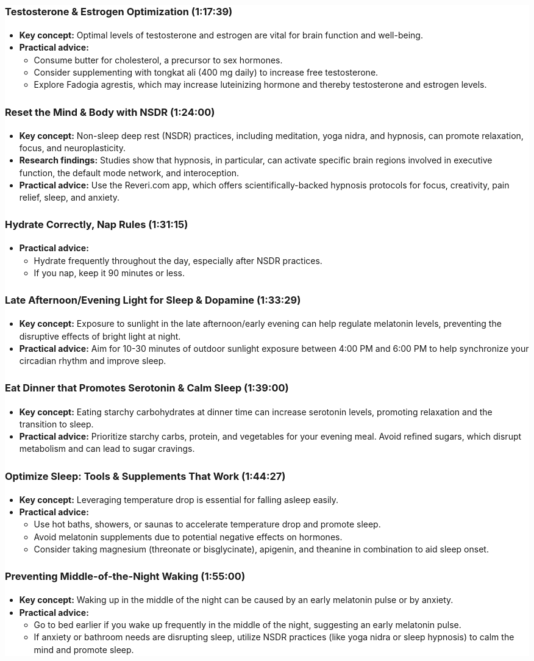 ### Testosterone & Estrogen Optimization (1:17:39)
- **Key concept:**  Optimal levels of testosterone and estrogen are vital for brain function and well-being. 
- **Practical advice:**
    - Consume butter for cholesterol, a precursor to sex hormones.
    - Consider supplementing with tongkat ali (400 mg daily) to increase free testosterone.
    - Explore Fadogia agrestis, which may increase luteinizing hormone and thereby testosterone and estrogen levels. 

### Reset the Mind & Body with NSDR (1:24:00)
- **Key concept:** Non-sleep deep rest (NSDR) practices, including meditation, yoga nidra, and hypnosis, can promote relaxation, focus, and neuroplasticity.
- **Research findings:** Studies show that hypnosis, in particular, can activate specific brain regions involved in executive function, the default mode network, and interoception.
- **Practical advice:**  Use the Reveri.com app, which offers scientifically-backed hypnosis protocols for focus, creativity, pain relief, sleep, and anxiety.

### Hydrate Correctly, Nap Rules (1:31:15)
- **Practical advice:**
    - Hydrate frequently throughout the day, especially after NSDR practices.
    - If you nap, keep it 90 minutes or less. 

### Late Afternoon/Evening Light for Sleep & Dopamine (1:33:29)
- **Key concept:** Exposure to sunlight in the late afternoon/early evening can help regulate melatonin levels, preventing the disruptive effects of bright light at night.
- **Practical advice:** Aim for 10-30 minutes of outdoor sunlight exposure between 4:00 PM and 6:00 PM to help synchronize your circadian rhythm and improve sleep.

### Eat Dinner that Promotes Serotonin & Calm Sleep (1:39:00)
- **Key concept:** Eating starchy carbohydrates at dinner time can increase serotonin levels, promoting relaxation and the transition to sleep. 
- **Practical advice:**  Prioritize starchy carbs, protein, and vegetables for your evening meal. Avoid refined sugars, which disrupt metabolism and can lead to sugar cravings.

### Optimize Sleep: Tools & Supplements That Work (1:44:27)
- **Key concept:**  Leveraging temperature drop is essential for falling asleep easily.
- **Practical advice:**
    - Use hot baths, showers, or saunas to accelerate temperature drop and promote sleep.
    - Avoid melatonin supplements due to potential negative effects on hormones.
    - Consider taking magnesium (threonate or bisglycinate), apigenin, and theanine in combination to aid sleep onset.

### Preventing Middle-of-the-Night Waking (1:55:00)
- **Key concept:**  Waking up in the middle of the night can be caused by an early melatonin pulse or by anxiety.
- **Practical advice:**
    - Go to bed earlier if you wake up frequently in the middle of the night, suggesting an early melatonin pulse.
    - If anxiety or bathroom needs are disrupting sleep, utilize NSDR practices (like yoga nidra or sleep hypnosis) to calm the mind and promote sleep.
